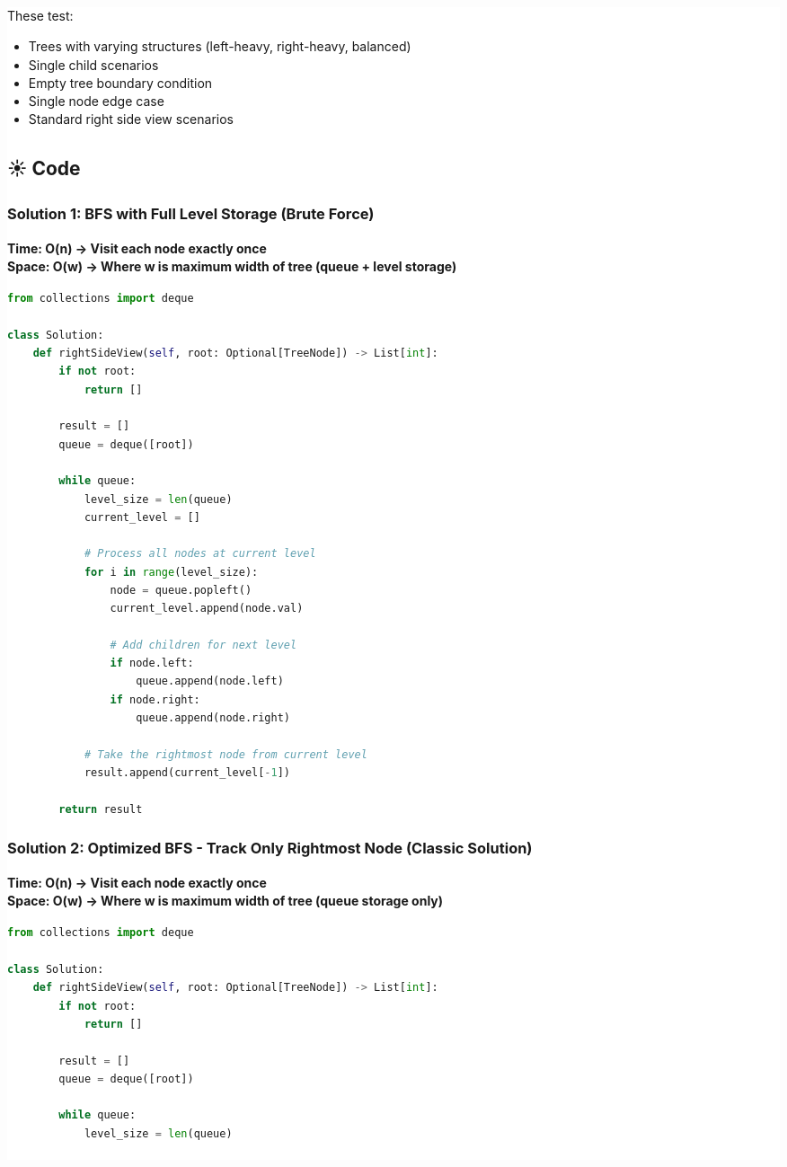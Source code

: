 These test:
- Trees with varying structures (left-heavy, right-heavy, balanced)
- Single child scenarios
- Empty tree boundary condition
- Single node edge case
- Standard right side view scenarios

## ☀️ Code

### Solution 1: BFS with Full Level Storage (Brute Force)
**Time: O(n) → Visit each node exactly once**  
**Space: O(w) → Where w is maximum width of tree (queue + level storage)**

```python
from collections import deque

class Solution:
    def rightSideView(self, root: Optional[TreeNode]) -> List[int]:
        if not root:
            return []
        
        result = []
        queue = deque([root])
        
        while queue:
            level_size = len(queue)
            current_level = []
            
            # Process all nodes at current level
            for i in range(level_size):
                node = queue.popleft()
                current_level.append(node.val)
                
                # Add children for next level
                if node.left:
                    queue.append(node.left)
                if node.right:
                    queue.append(node.right)
            
            # Take the rightmost node from current level
            result.append(current_level[-1])
        
        return result
```

### Solution 2: Optimized BFS - Track Only Rightmost Node (Classic Solution)
**Time: O(n) → Visit each node exactly once**  
**Space: O(w) → Where w is maximum width of tree (queue storage only)**

```python
from collections import deque

class Solution:
    def rightSideView(self, root: Optional[TreeNode]) -> List[int]:
        if not root:
            return []
        
        result = []
        queue = deque([root])
        
        while queue:
            level_size = len(queue)
            
```